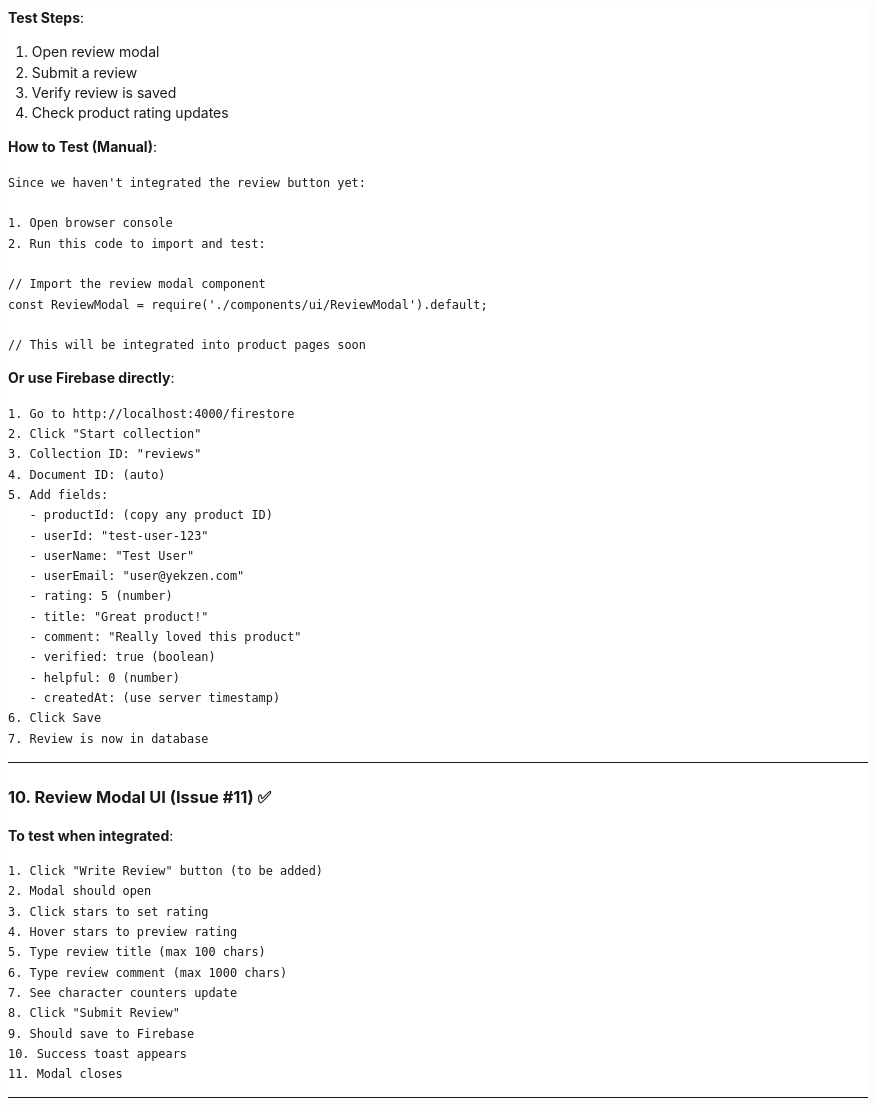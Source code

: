 **Test Steps**:

1. Open review modal
2. Submit a review
3. Verify review is saved
4. Check product rating updates

**How to Test (Manual)**:

```
Since we haven't integrated the review button yet:

1. Open browser console
2. Run this code to import and test:

// Import the review modal component
const ReviewModal = require('./components/ui/ReviewModal').default;

// This will be integrated into product pages soon
```

**Or use Firebase directly**:

```
1. Go to http://localhost:4000/firestore
2. Click "Start collection"
3. Collection ID: "reviews"
4. Document ID: (auto)
5. Add fields:
   - productId: (copy any product ID)
   - userId: "test-user-123"
   - userName: "Test User"
   - userEmail: "user@yekzen.com"
   - rating: 5 (number)
   - title: "Great product!"
   - comment: "Really loved this product"
   - verified: true (boolean)
   - helpful: 0 (number)
   - createdAt: (use server timestamp)
6. Click Save
7. Review is now in database
```

---

### 10. Review Modal UI (Issue #11) ✅

**To test when integrated**:

```
1. Click "Write Review" button (to be added)
2. Modal should open
3. Click stars to set rating
4. Hover stars to preview rating
5. Type review title (max 100 chars)
6. Type review comment (max 1000 chars)
7. See character counters update
8. Click "Submit Review"
9. Should save to Firebase
10. Success toast appears
11. Modal closes
```

---